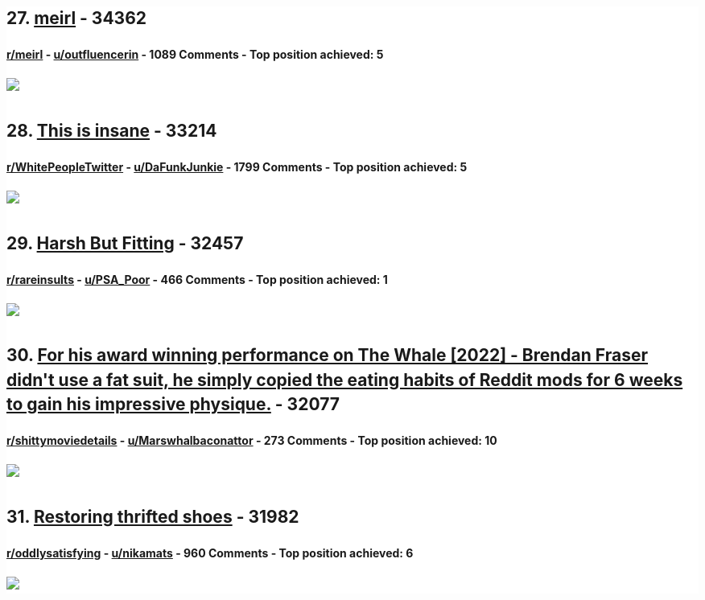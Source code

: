 ## 27. [meirl](http://reddit.com/r/meirl/comments/11u4lwt/meirl/) - 34362
#### [r/meirl](http://reddit.com/r/meirl) - [u/outfluencerin](http://reddit.com/u/outfluencerin) - 1089 Comments - Top position achieved: 5

<a href="https://i.redd.it/4vzmv8hoteoa1.jpg"><img src="https://b.thumbs.redditmedia.com/K161VyCVRoMQCKzs_MsTtB_Wbd4T-cq42WhRRJRjRHQ.jpg"></img></a>

## 28. [This is insane](http://reddit.com/r/WhitePeopleTwitter/comments/11u3dji/this_is_insane/) - 33214
#### [r/WhitePeopleTwitter](http://reddit.com/r/WhitePeopleTwitter) - [u/DaFunkJunkie](http://reddit.com/u/DaFunkJunkie) - 1799 Comments - Top position achieved: 5

<a href="https://i.redd.it/4ggcsbujleoa1.jpg"><img src="https://a.thumbs.redditmedia.com/5CAkTR6WeJkhLt5gilgNE8LBPXJxeALkce061cra2R0.jpg"></img></a>

## 29. [Harsh But Fitting](http://reddit.com/r/rareinsults/comments/11tg8il/harsh_but_fitting/) - 32457
#### [r/rareinsults](http://reddit.com/r/rareinsults) - [u/PSA_Poor](http://reddit.com/u/PSA_Poor) - 466 Comments - Top position achieved: 1

<a href="https://i.redd.it/fzcfug2bj9oa1.jpg"><img src="https://b.thumbs.redditmedia.com/brFb2BBDfzkpLG74AuAcHz_LWndiXM9p0G1Pp3shjRA.jpg"></img></a>

## 30. [For his award winning performance on The Whale [2022] - Brendan Fraser didn't use a fat suit, he simply copied the eating habits of Reddit mods for 6 weeks to gain his impressive physique.](http://reddit.com/r/shittymoviedetails/comments/11ty39w/for_his_award_winning_performance_on_the_whale/) - 32077
#### [r/shittymoviedetails](http://reddit.com/r/shittymoviedetails) - [u/Marswhalbaconattor](http://reddit.com/u/Marswhalbaconattor) - 273 Comments - Top position achieved: 10

<a href="https://i.redd.it/dhpj1b6825oa1.png"><img src="https://b.thumbs.redditmedia.com/stuQm7ADaTY_PyJHy763YCOUHa05V7lO301xggwf7Ag.jpg"></img></a>

## 31. [Restoring thrifted shoes](http://reddit.com/r/oddlysatisfying/comments/11tohd5/restoring_thrifted_shoes/) - 31982
#### [r/oddlysatisfying](http://reddit.com/r/oddlysatisfying) - [u/nikamats](http://reddit.com/u/nikamats) - 960 Comments - Top position achieved: 6

<a href="https://v.redd.it/adv6m33qtboa1"><img src="https://b.thumbs.redditmedia.com/oWrPsLtsyDuRCDlg5dzAZ76Wy7o3c_l4Ut6atnSr8BU.jpg"></img></a>
